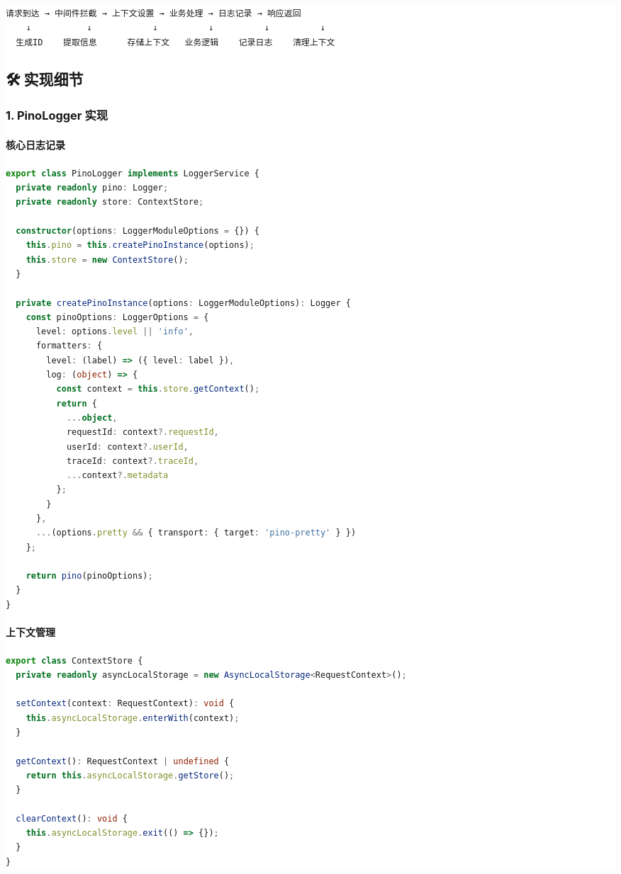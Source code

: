```
请求到达 → 中间件拦截 → 上下文设置 → 业务处理 → 日志记录 → 响应返回
    ↓           ↓            ↓          ↓          ↓          ↓
  生成ID    提取信息      存储上下文   业务逻辑    记录日志    清理上下文
```

## 🛠️ 实现细节

### **1. PinoLogger 实现**

#### **核心日志记录**

```typescript
export class PinoLogger implements LoggerService {
  private readonly pino: Logger;
  private readonly store: ContextStore;

  constructor(options: LoggerModuleOptions = {}) {
    this.pino = this.createPinoInstance(options);
    this.store = new ContextStore();
  }

  private createPinoInstance(options: LoggerModuleOptions): Logger {
    const pinoOptions: LoggerOptions = {
      level: options.level || 'info',
      formatters: {
        level: (label) => ({ level: label }),
        log: (object) => {
          const context = this.store.getContext();
          return {
            ...object,
            requestId: context?.requestId,
            userId: context?.userId,
            traceId: context?.traceId,
            ...context?.metadata
          };
        }
      },
      ...(options.pretty && { transport: { target: 'pino-pretty' } })
    };

    return pino(pinoOptions);
  }
}
```

#### **上下文管理**

```typescript
export class ContextStore {
  private readonly asyncLocalStorage = new AsyncLocalStorage<RequestContext>();

  setContext(context: RequestContext): void {
    this.asyncLocalStorage.enterWith(context);
  }

  getContext(): RequestContext | undefined {
    return this.asyncLocalStorage.getStore();
  }

  clearContext(): void {
    this.asyncLocalStorage.exit(() => {});
  }
}
```